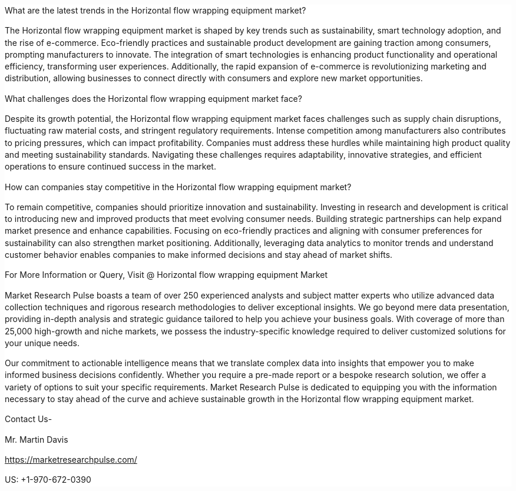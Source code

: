 What are the latest trends in the Horizontal flow wrapping equipment market?

The Horizontal flow wrapping equipment market is shaped by key trends such as sustainability, smart technology adoption, and the rise of e-commerce. Eco-friendly practices and sustainable product development are gaining traction among consumers, prompting manufacturers to innovate. The integration of smart technologies is enhancing product functionality and operational efficiency, transforming user experiences. Additionally, the rapid expansion of e-commerce is revolutionizing marketing and distribution, allowing businesses to connect directly with consumers and explore new market opportunities.

What challenges does the Horizontal flow wrapping equipment market face?

Despite its growth potential, the Horizontal flow wrapping equipment market faces challenges such as supply chain disruptions, fluctuating raw material costs, and stringent regulatory requirements. Intense competition among manufacturers also contributes to pricing pressures, which can impact profitability. Companies must address these hurdles while maintaining high product quality and meeting sustainability standards. Navigating these challenges requires adaptability, innovative strategies, and efficient operations to ensure continued success in the market.

How can companies stay competitive in the Horizontal flow wrapping equipment market?

To remain competitive, companies should prioritize innovation and sustainability. Investing in research and development is critical to introducing new and improved products that meet evolving consumer needs. Building strategic partnerships can help expand market presence and enhance capabilities. Focusing on eco-friendly practices and aligning with consumer preferences for sustainability can also strengthen market positioning. Additionally, leveraging data analytics to monitor trends and understand customer behavior enables companies to make informed decisions and stay ahead of market shifts.

For More Information or Query, Visit @ Horizontal flow wrapping equipment Market

Market Research Pulse boasts a team of over 250 experienced analysts and subject matter experts who utilize advanced data collection techniques and rigorous research methodologies to deliver exceptional insights. We go beyond mere data presentation, providing in-depth analysis and strategic guidance tailored to help you achieve your business goals. With coverage of more than 25,000 high-growth and niche markets, we possess the industry-specific knowledge required to deliver customized solutions for your unique needs.

Our commitment to actionable intelligence means that we translate complex data into insights that empower you to make informed business decisions confidently. Whether you require a pre-made report or a bespoke research solution, we offer a variety of options to suit your specific requirements. Market Research Pulse is dedicated to equipping you with the information necessary to stay ahead of the curve and achieve sustainable growth in the Horizontal flow wrapping equipment market.

Contact Us-

Mr. Martin Davis

https://marketresearchpulse.com/

US: +1-970-672-0390
